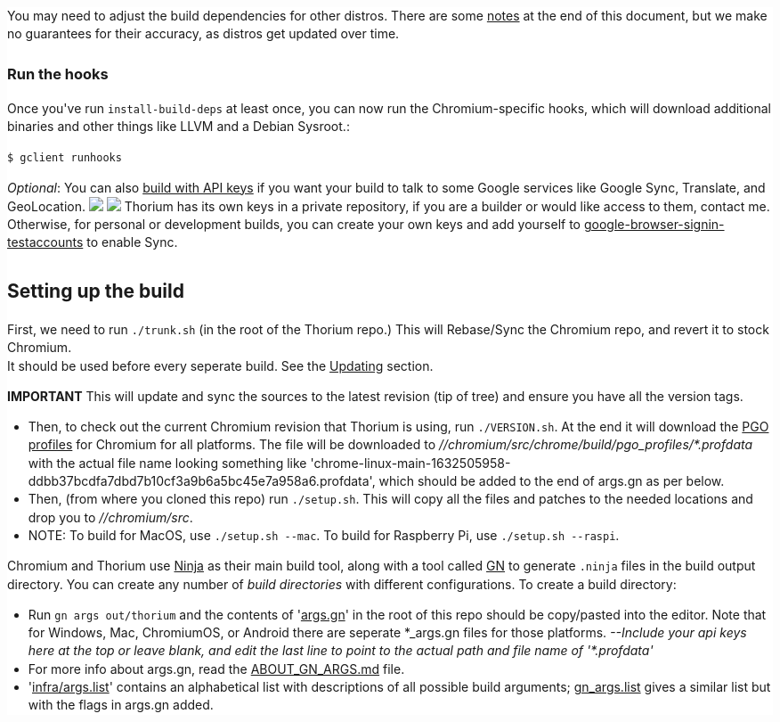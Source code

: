You may need to adjust the build dependencies for other distros. There are
some [notes](#notes) at the end of this document, but we make no guarantees
for their accuracy, as distros get updated over time.

### Run the hooks

Once you've run `install-build-deps` at least once, you can now run the
Chromium-specific hooks, which will download additional binaries and other
things like LLVM and a Debian Sysroot.:

```shell
$ gclient runhooks
```

*Optional*: You can also [build with API
keys](https://www.chromium.org/developers/how-tos/api-keys) if you want your
build to talk to some Google services like Google Sync, Translate, and GeoLocation.&nbsp;<img src="https://github.com/Alex313031/thorium/blob/main/logos/NEW/Key_Light.svg#gh-dark-mode-only" width="26"> <img src="https://github.com/Alex313031/thorium/blob/main/logos/NEW/Key_Dark.svg#gh-light-mode-only" width="26">&nbsp;Thorium has its own keys in a private repository, if you are a builder or would like access to them, contact me. Otherwise, for personal or development builds, 
you can create your own keys and add yourself to [google-browser-signin-testaccounts](https://groups.google.com/u/1/a/chromium.org/g/google-browser-signin-testaccounts)
to enable Sync.

## Setting up the build

First, we need to run `./trunk.sh` (in the root of the Thorium repo.) This will Rebase/Sync the Chromium repo, and revert it to stock Chromium. \
It should be used before every seperate build. See the [Updating](#updating) section.

__IMPORTANT__
This will update and sync the sources to the latest revision (tip of tree) and ensure you have all the version tags.

- Then, to check out the current Chromium revision that Thorium is using, run `./VERSION.sh`. At the end it will download the [PGO profiles](https://chromium.googlesource.com/chromium/src.git/+/refs/heads/main/docs/pgo.md) for Chromium for all platforms. The file will be downloaded to *//chromium/src/chrome/build/pgo_profiles/&#42;.profdata* with the actual file name looking something like 'chrome-linux-main-1632505958-ddbb37bcdfa7dbd7b10cf3a9b6a5bc45e7a958a6.profdata', which should be added to the end of args.gn as per below.
- Then, (from where you cloned this repo) run `./setup.sh`. This will copy all the files and patches to the needed locations and drop you to *//chromium/src*.
- NOTE: To build for MacOS, use `./setup.sh --mac`. To build for Raspberry Pi, use `./setup.sh --raspi`.

Chromium and Thorium use [Ninja](https://ninja-build.org) as their main build tool, along with
a tool called [GN](https://gn.googlesource.com/gn/+/refs/heads/main/README.md)
to generate `.ninja` files in the build output directory. You can create any number of *build directories*
with different configurations. To create a build directory:
- Run `gn args out/thorium` and the contents of '[args.gn](https://github.com/Alex313031/thorium/blob/main/args.gn)' in the root of this repo should be copy/pasted into the editor. Note that for Windows, Mac, ChromiumOS, or Android there are seperate &#42;_args.gn files for those platforms. *--Include your api keys here at the top or leave blank, and edit the last line to point to the actual path and file name of '&#42;.profdata'* 
- For more info about args.gn, read the [ABOUT_GN_ARGS.md](https://github.com/Alex313031/thorium/blob/main/infra/DEBUG/ABOUT_GN_ARGS.md) file.
- '[infra/args.list](https://github.com/Alex313031/thorium/blob/main/infra/args.list)' contains an alphabetical list with descriptions of all possible build arguments; [gn_args.list](https://github.com/Alex313031/thorium/blob/main/infra/gn_args.list) gives a similar list but with the flags in args.gn added.
